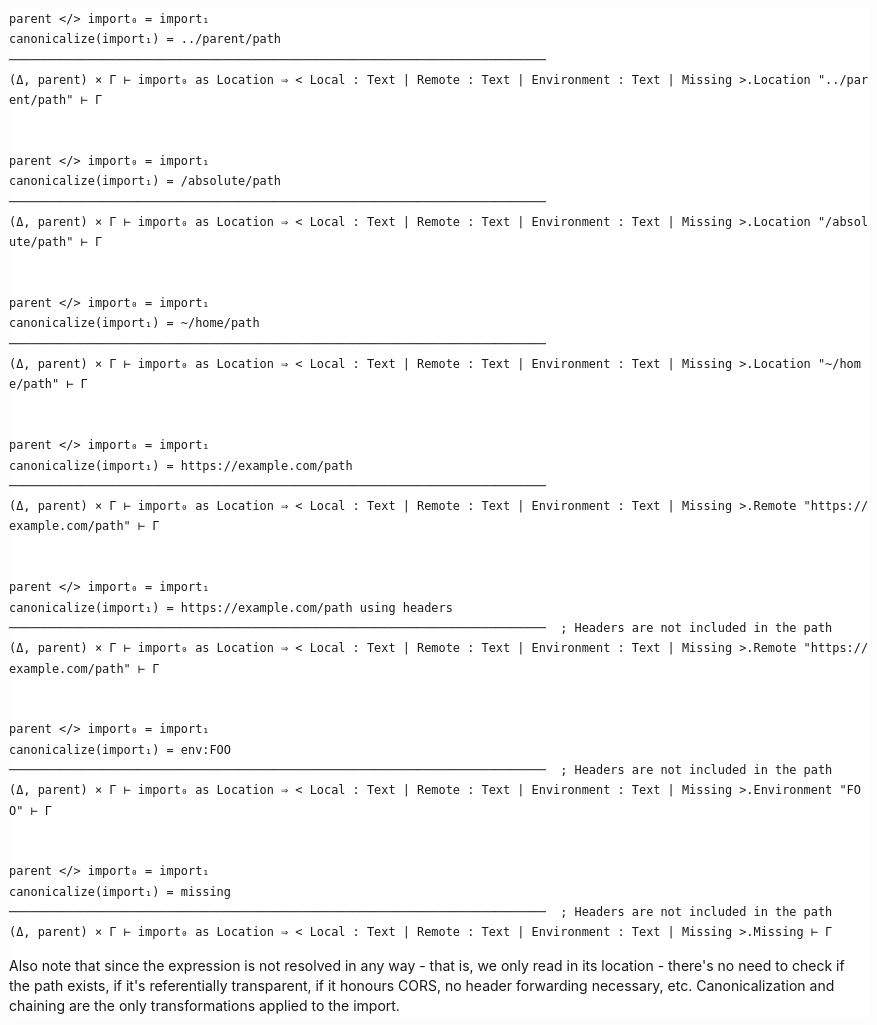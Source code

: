 
    parent </> import₀ = import₁
    canonicalize(import₁) = ../parent/path
    ───────────────────────────────────────────────────────────────────────────
    (Δ, parent) × Γ ⊢ import₀ as Location ⇒ < Local : Text | Remote : Text | Environment : Text | Missing >.Location "../parent/path" ⊢ Γ


    parent </> import₀ = import₁
    canonicalize(import₁) = /absolute/path
    ───────────────────────────────────────────────────────────────────────────
    (Δ, parent) × Γ ⊢ import₀ as Location ⇒ < Local : Text | Remote : Text | Environment : Text | Missing >.Location "/absolute/path" ⊢ Γ


    parent </> import₀ = import₁
    canonicalize(import₁) = ~/home/path
    ───────────────────────────────────────────────────────────────────────────
    (Δ, parent) × Γ ⊢ import₀ as Location ⇒ < Local : Text | Remote : Text | Environment : Text | Missing >.Location "~/home/path" ⊢ Γ


    parent </> import₀ = import₁
    canonicalize(import₁) = https://example.com/path
    ───────────────────────────────────────────────────────────────────────────
    (Δ, parent) × Γ ⊢ import₀ as Location ⇒ < Local : Text | Remote : Text | Environment : Text | Missing >.Remote "https://example.com/path" ⊢ Γ


    parent </> import₀ = import₁
    canonicalize(import₁) = https://example.com/path using headers
    ───────────────────────────────────────────────────────────────────────────  ; Headers are not included in the path
    (Δ, parent) × Γ ⊢ import₀ as Location ⇒ < Local : Text | Remote : Text | Environment : Text | Missing >.Remote "https://example.com/path" ⊢ Γ


    parent </> import₀ = import₁
    canonicalize(import₁) = env:FOO
    ───────────────────────────────────────────────────────────────────────────  ; Headers are not included in the path
    (Δ, parent) × Γ ⊢ import₀ as Location ⇒ < Local : Text | Remote : Text | Environment : Text | Missing >.Environment "FOO" ⊢ Γ


    parent </> import₀ = import₁
    canonicalize(import₁) = missing
    ───────────────────────────────────────────────────────────────────────────  ; Headers are not included in the path
    (Δ, parent) × Γ ⊢ import₀ as Location ⇒ < Local : Text | Remote : Text | Environment : Text | Missing >.Missing ⊢ Γ


Also note that since the expression is not resolved in any way - that is, we
only read in its location - there's no need to check if the path exists, if it's
referentially transparent, if it honours CORS, no header forwarding necessary,
etc.  Canonicalization and chaining are the only transformations applied to the
import.
